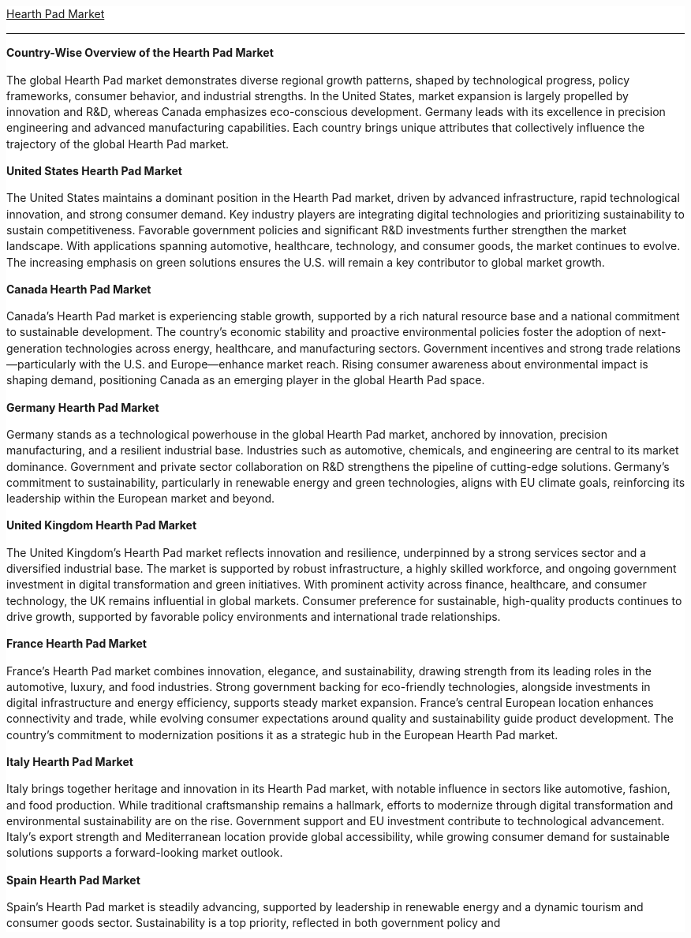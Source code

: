 <a href="https://www.marketresearchintellect.com/ask-for-discount/?rid=1052914&amp;utm_source=Github-April&amp;utm_medium=019">Hearth Pad Market</a></p></blockquote><hr /><p class="" data-start="217" data-end="261"><strong data-start="217" data-end="261">Country-Wise Overview of the Hearth Pad Market</strong></p><p class="" data-start="263" data-end="774">The global Hearth Pad market demonstrates diverse regional growth patterns, shaped by technological progress, policy frameworks, consumer behavior, and industrial strengths. In the United States, market expansion is largely propelled by innovation and R&amp;D, whereas Canada emphasizes eco-conscious development. Germany leads with its excellence in precision engineering and advanced manufacturing capabilities. Each country brings unique attributes that collectively influence the trajectory of the global Hearth Pad market.</p><p class="" data-start="776" data-end="1421"><strong data-start="776" data-end="805">United States Hearth Pad Market</strong></p><p class="" data-start="776" data-end="1421">The United States maintains a dominant position in the Hearth Pad market, driven by advanced infrastructure, rapid technological innovation, and strong consumer demand. Key industry players are integrating digital technologies and prioritizing sustainability to sustain competitiveness. Favorable government policies and significant R&amp;D investments further strengthen the market landscape. With applications spanning automotive, healthcare, technology, and consumer goods, the market continues to evolve. The increasing emphasis on green solutions ensures the U.S. will remain a key contributor to global market growth.</p><p class="" data-start="1423" data-end="2019"><strong data-start="1423" data-end="1445">Canada Hearth Pad Market</strong></p><p class="" data-start="1423" data-end="2019">Canada&rsquo;s Hearth Pad market is experiencing stable growth, supported by a rich natural resource base and a national commitment to sustainable development. The country&rsquo;s economic stability and proactive environmental policies foster the adoption of next-generation technologies across energy, healthcare, and manufacturing sectors. Government incentives and strong trade relations&mdash;particularly with the U.S. and Europe&mdash;enhance market reach. Rising consumer awareness about environmental impact is shaping demand, positioning Canada as an emerging player in the global Hearth Pad space.</p><p class="" data-start="2021" data-end="2591"><strong data-start="2021" data-end="2044">Germany Hearth Pad Market</strong></p><p class="" data-start="2021" data-end="2591">Germany stands as a technological powerhouse in the global Hearth Pad market, anchored by innovation, precision manufacturing, and a resilient industrial base. Industries such as automotive, chemicals, and engineering are central to its market dominance. Government and private sector collaboration on R&amp;D strengthens the pipeline of cutting-edge solutions. Germany&rsquo;s commitment to sustainability, particularly in renewable energy and green technologies, aligns with EU climate goals, reinforcing its leadership within the European market and beyond.</p><p class="" data-start="2593" data-end="3221"><strong data-start="2593" data-end="2623">United Kingdom Hearth Pad Market</strong></p><p class="" data-start="2593" data-end="3221">The United Kingdom&rsquo;s Hearth Pad market reflects innovation and resilience, underpinned by a strong services sector and a diversified industrial base. The market is supported by robust infrastructure, a highly skilled workforce, and ongoing government investment in digital transformation and green initiatives. With prominent activity across finance, healthcare, and consumer technology, the UK remains influential in global markets. Consumer preference for sustainable, high-quality products continues to drive growth, supported by favorable policy environments and international trade relationships.</p><p class="" data-start="3223" data-end="3838"><strong data-start="3223" data-end="3245">France Hearth Pad Market</strong></p><p class="" data-start="3223" data-end="3838">France&rsquo;s Hearth Pad market combines innovation, elegance, and sustainability, drawing strength from its leading roles in the automotive, luxury, and food industries. Strong government backing for eco-friendly technologies, alongside investments in digital infrastructure and energy efficiency, supports steady market expansion. France&rsquo;s central European location enhances connectivity and trade, while evolving consumer expectations around quality and sustainability guide product development. The country&rsquo;s commitment to modernization positions it as a strategic hub in the European Hearth Pad market.</p><p class="" data-start="3840" data-end="4422"><strong data-start="3840" data-end="3861">Italy Hearth Pad Market</strong></p><p class="" data-start="3840" data-end="4422">Italy brings together heritage and innovation in its Hearth Pad market, with notable influence in sectors like automotive, fashion, and food production. While traditional craftsmanship remains a hallmark, efforts to modernize through digital transformation and environmental sustainability are on the rise. Government support and EU investment contribute to technological advancement. Italy&rsquo;s export strength and Mediterranean location provide global accessibility, while growing consumer demand for sustainable solutions supports a forward-looking market outlook.</p><p class="" data-start="4424" data-end="4975"><strong data-start="4424" data-end="4445">Spain Hearth Pad Market</strong></p><p class="" data-start="4424" data-end="4975">Spain&rsquo;s Hearth Pad market is steadily advancing, supported by leadership in renewable energy and a dynamic tourism and consumer goods sector. Sustainability is a top priority, reflected in both government policy and